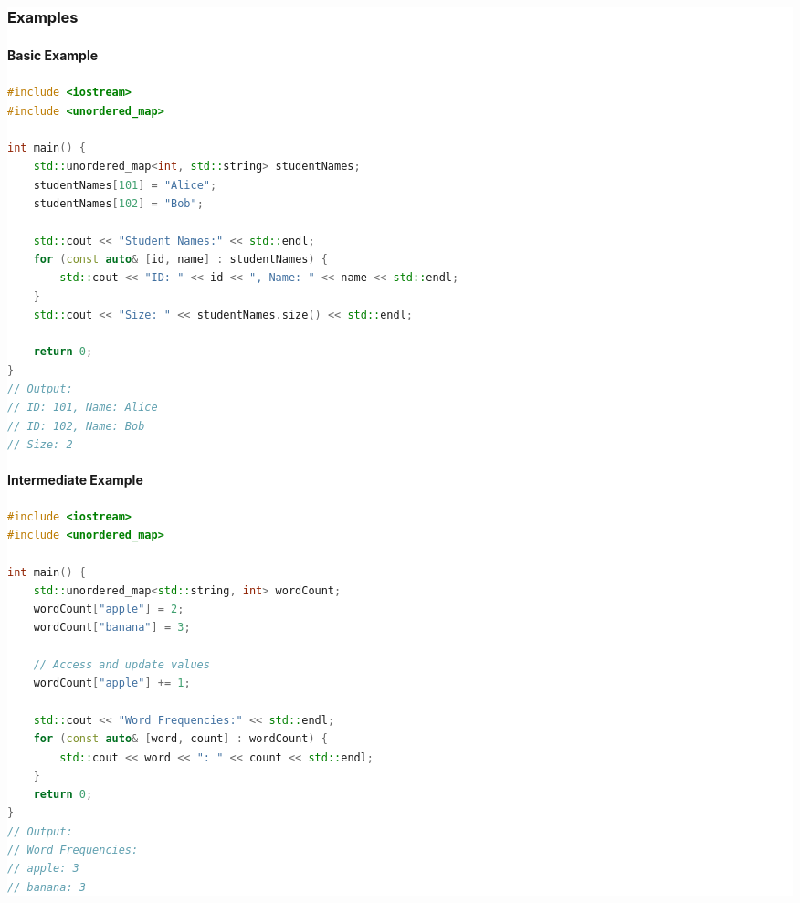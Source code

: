 ### Examples

#### Basic Example

```cpp
#include <iostream>
#include <unordered_map>

int main() {
    std::unordered_map<int, std::string> studentNames;
    studentNames[101] = "Alice";
    studentNames[102] = "Bob";

    std::cout << "Student Names:" << std::endl;
    for (const auto& [id, name] : studentNames) {
        std::cout << "ID: " << id << ", Name: " << name << std::endl;
    }
    std::cout << "Size: " << studentNames.size() << std::endl;

    return 0;
}
// Output:
// ID: 101, Name: Alice
// ID: 102, Name: Bob
// Size: 2
```

#### Intermediate Example

```cpp
#include <iostream>
#include <unordered_map>

int main() {
    std::unordered_map<std::string, int> wordCount;
    wordCount["apple"] = 2;
    wordCount["banana"] = 3;

    // Access and update values
    wordCount["apple"] += 1;

    std::cout << "Word Frequencies:" << std::endl;
    for (const auto& [word, count] : wordCount) {
        std::cout << word << ": " << count << std::endl;
    }
    return 0;
}
// Output:
// Word Frequencies:
// apple: 3
// banana: 3
```
